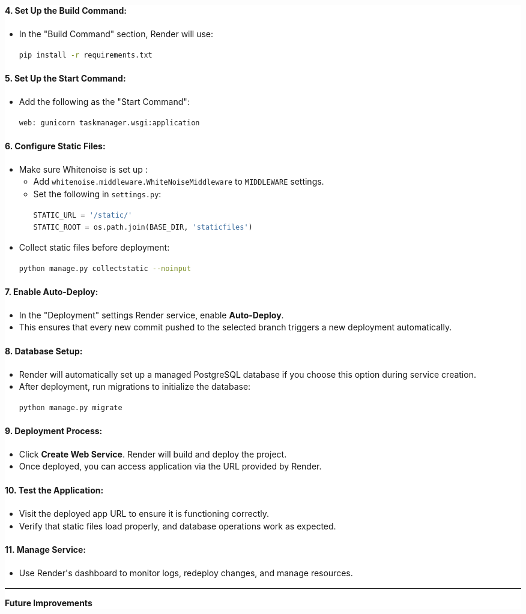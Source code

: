 #### 4. Set Up the Build Command:
- In the "Build Command" section, Render will use:
  ```bash
  pip install -r requirements.txt
  ```

#### 5. Set Up the Start Command:
- Add the following as the "Start Command":
  ```bash
  web: gunicorn taskmanager.wsgi:application
  ```

#### 6. Configure Static Files:
- Make sure Whitenoise is set up :
  - Add `whitenoise.middleware.WhiteNoiseMiddleware` to  `MIDDLEWARE` settings.
  - Set the following in `settings.py`:
    ```python
    STATIC_URL = '/static/'
    STATIC_ROOT = os.path.join(BASE_DIR, 'staticfiles')
    ```
- Collect static files before deployment:
  ```bash
  python manage.py collectstatic --noinput
  ```

#### 7. Enable Auto-Deploy:
- In the "Deployment" settings Render service, enable **Auto-Deploy**.
- This ensures that every new commit pushed to the selected branch triggers a new deployment automatically.

#### 8. Database Setup:
- Render will automatically set up a managed PostgreSQL database if you choose this option during service creation.
- After deployment, run migrations to initialize the database:
  ```bash
  python manage.py migrate
  ```

#### 9. Deployment Process:
- Click **Create Web Service**. Render will build and deploy the project.
- Once deployed, you can access application via the URL provided by Render.

#### 10. Test the Application:
- Visit the deployed app URL to ensure it is functioning correctly.
- Verify that static files load properly, and database operations work as expected.

#### 11. Manage Service:
- Use Render's dashboard to monitor logs, redeploy changes, and manage resources.

---


**Future Improvements**
